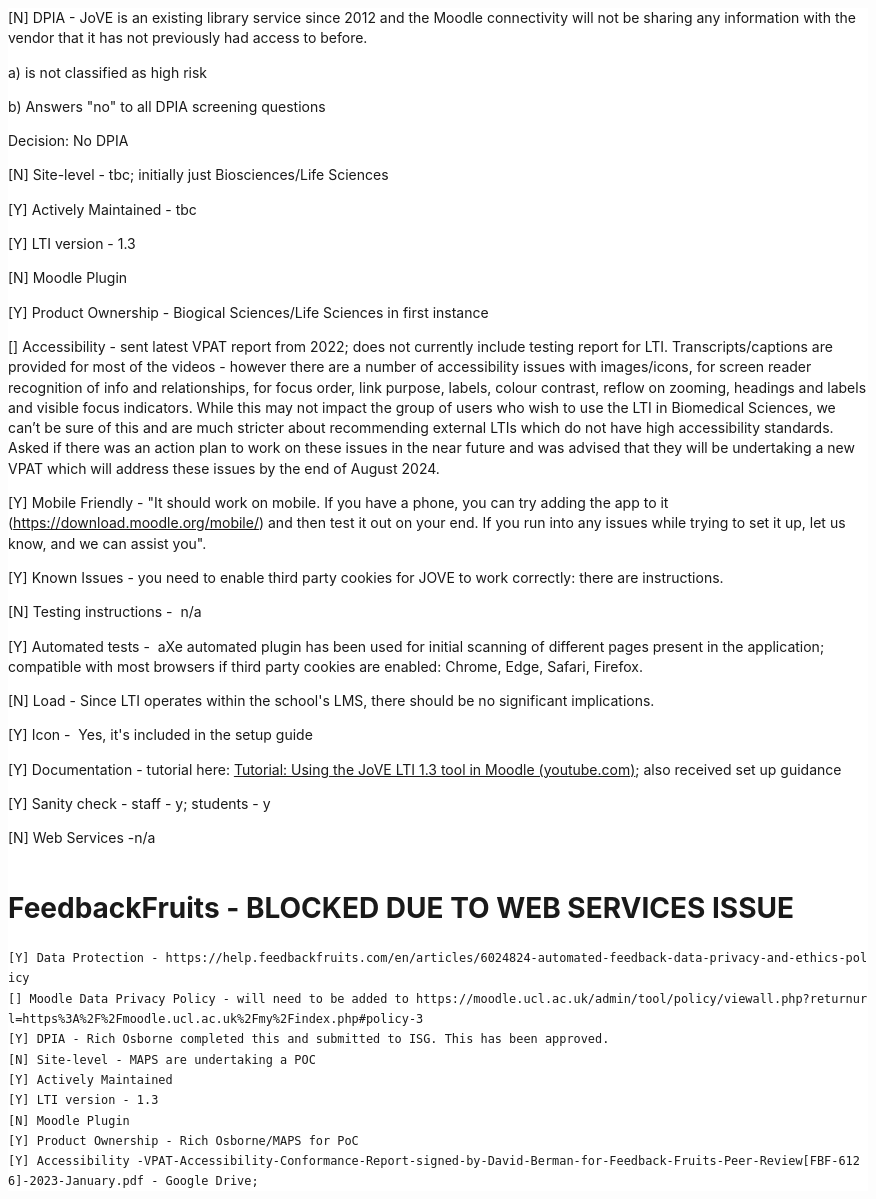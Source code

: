\[N\] DPIA - JoVE is an existing library service since 2012 and the Moodle connectivity will not be sharing any information with the vendor that it has not previously had access to before.

a) is not classified as high risk

b) Answers "no" to all DPIA screening questions

Decision: No DPIA

\[N\] Site-level - tbc; initially just Biosciences/Life Sciences

\[Y\] Actively Maintained - tbc

\[Y\] LTI version - 1.3

\[N\] Moodle Plugin

\[Y\] Product Ownership - Biogical Sciences/Life Sciences in first instance

\[\] Accessibility - sent latest VPAT report from 2022; does not currently include testing report for LTI. Transcripts/captions are provided for most of the videos - however there are a number of accessibility issues with images/icons, for screen reader recognition of info and relationships, for focus order, link purpose, labels, colour contrast, reflow on zooming, headings and labels and visible focus indicators. While this may not impact the group of users who wish to use the LTI in Biomedical Sciences, we can’t be sure of this and are much stricter about recommending external LTIs which do not have high accessibility standards. Asked if there was an action plan to work on these issues in the near future and was advised that they will be undertaking a new VPAT which will address these issues by the end of August 2024.

\[Y\] Mobile Friendly - "It should work on mobile. If you have a phone, you can try adding the app to it (<https://download.moodle.org/mobile/>) and then test it out on your end. If you run into any issues while trying to set it up, let us know, and we can assist you".  

\[Y\] Known Issues - you need to enable third party cookies for JOVE to work correctly: there are instructions.

\[N\] Testing instructions -  n/a

\[Y\] Automated tests -  aXe automated plugin has been used for initial scanning of different pages present in the application; compatible with most browsers if third party cookies are enabled: Chrome, Edge, Safari, Firefox. 

\[N\] Load - Since LTI operates within the school's LMS, there should be no significant implications. 

\[Y\] Icon -  Yes, it's included in the setup guide

\[Y\] Documentation - tutorial here: [Tutorial: Using the JoVE LTI 1.3 tool in Moodle (youtube.com)](https://www.youtube.com/watch?v=BW6xa8ziHBM); also received set up guidance

\[Y\] Sanity check - staff - y; students - y

\[N\] Web Services -n/a

# FeedbackFruits - BLOCKED DUE TO WEB SERVICES ISSUE

    [Y] Data Protection - https://help.feedbackfruits.com/en/articles/6024824-automated-feedback-data-privacy-and-ethics-policy
    [] Moodle Data Privacy Policy - will need to be added to https://moodle.ucl.ac.uk/admin/tool/policy/viewall.php?returnurl=https%3A%2F%2Fmoodle.ucl.ac.uk%2Fmy%2Findex.php#policy-3
    [Y] DPIA - Rich Osborne completed this and submitted to ISG. This has been approved.
    [N] Site-level - MAPS are undertaking a POC
    [Y] Actively Maintained
    [Y] LTI version - 1.3
    [N] Moodle Plugin
    [Y] Product Ownership - Rich Osborne/MAPS for PoC
    [Y] Accessibility -VPAT-Accessibility-Conformance-Report-signed-by-David-Berman-for-Feedback-Fruits-Peer-Review[FBF-6126]-2023-January.pdf - Google Drive; 